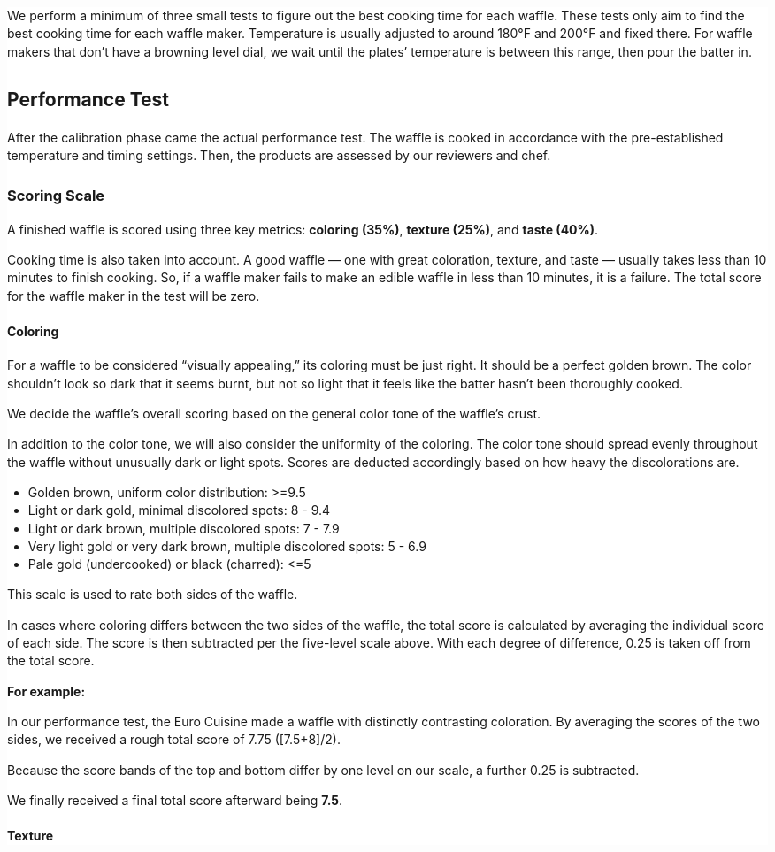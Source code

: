 We perform a minimum of three small tests to figure out the best cooking time for each waffle. These tests only aim to find the best cooking time for each waffle maker. Temperature is usually adjusted to around 180°F and 200°F and fixed there. For waffle makers that don’t have a browning level dial, we wait until the plates’ temperature is between this range, then pour the batter in.

Performance Test
----------------

After the calibration phase came the actual performance test. The waffle is cooked in accordance with the pre-established temperature and timing settings. Then, the products are assessed by our reviewers and chef.

### Scoring Scale

A finished waffle is scored using three key metrics: **coloring (35%)**, **texture (25%)**, and **taste (40%)**.

Cooking time is also taken into account. A good waffle — one with great coloration, texture, and taste — usually takes less than 10 minutes to finish cooking. So, if a waffle maker fails to make an edible waffle in less than 10 minutes, it is a failure. The total score for the waffle maker in the test will be zero.

#### Coloring

For a waffle to be considered “visually appealing,” its coloring must be just right. It should be a perfect golden brown. The color shouldn’t look so dark that it seems burnt, but not so light that it feels like the batter hasn’t been thoroughly cooked.

We decide the waffle’s overall scoring based on the general color tone of the waffle’s crust.

In addition to the color tone, we will also consider the uniformity of the coloring. The color tone should spread evenly throughout the waffle without unusually dark or light spots. Scores are deducted accordingly based on how heavy the discolorations are.

*   Golden brown, uniform color distribution: >=9.5
*   Light or dark gold, minimal discolored spots: 8 - 9.4
*   Light or dark brown, multiple discolored spots: 7 - 7.9
*   Very light gold or very dark brown, multiple discolored spots: 5 - 6.9
*   Pale gold (undercooked) or black (charred): <=5

This scale is used to rate both sides of the waffle.

In cases where coloring differs between the two sides of the waffle, the total score is calculated by averaging the individual score of each side. The score is then subtracted per the five-level scale above. With each degree of difference, 0.25 is taken off from the total score.

**For example:**

In our performance test, the Euro Cuisine made a waffle with distinctly contrasting coloration. By averaging the scores of the two sides, we received a rough total score of 7.75 (\[7.5+8\]/2).

Because the score bands of the top and bottom differ by one level on our scale, a further 0.25 is subtracted.

We finally received a final total score afterward being **7.5**.

#### Texture

